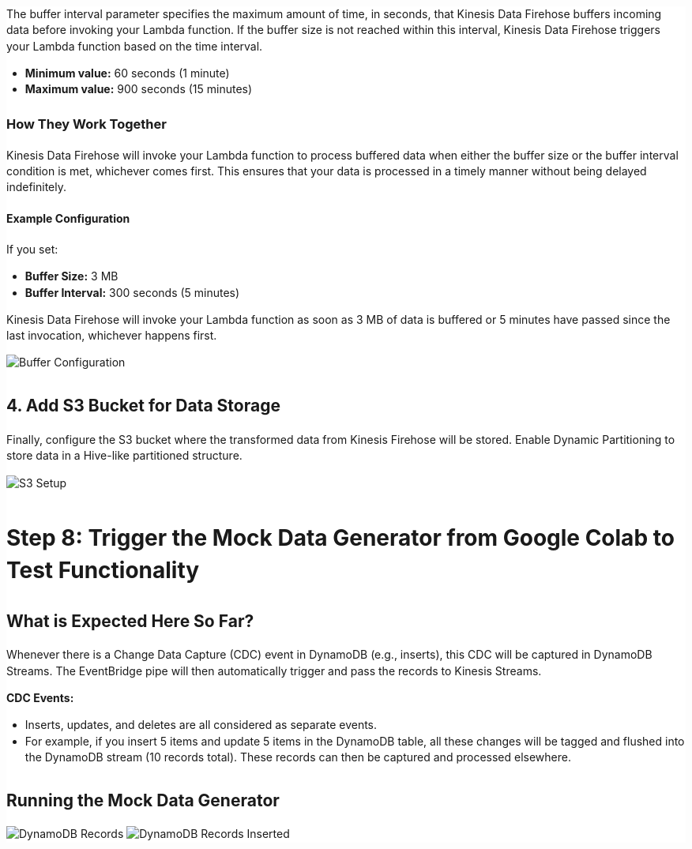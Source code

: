 The buffer interval parameter specifies the maximum amount of time, in seconds, that Kinesis Data Firehose buffers incoming data before invoking your Lambda function. If the buffer size is not reached within this interval, Kinesis Data Firehose triggers your Lambda function based on the time interval.

- **Minimum value:** 60 seconds (1 minute)
- **Maximum value:** 900 seconds (15 minutes)

### How They Work Together

Kinesis Data Firehose will invoke your Lambda function to process buffered data when either the buffer size or the buffer interval condition is met, whichever comes first. This ensures that your data is processed in a timely manner without being delayed indefinitely.

#### Example Configuration

If you set:
- **Buffer Size:** 3 MB
- **Buffer Interval:** 300 seconds (5 minutes)

Kinesis Data Firehose will invoke your Lambda function as soon as 3 MB of data is buffered or 5 minutes have passed since the last invocation, whichever happens first.

![Buffer Configuration](https://github.com/user-attachments/assets/d419e9d8-f4e5-46a3-be58-a3d1ebf537d3)

## 4. Add S3 Bucket for Data Storage

Finally, configure the S3 bucket where the transformed data from Kinesis Firehose will be stored. Enable Dynamic Partitioning to store data in a Hive-like partitioned structure.

![S3 Setup](https://github.com/user-attachments/assets/0684acc7-8852-4d58-b051-e2426ec161ec)


# Step 8: Trigger the Mock Data Generator from Google Colab to Test Functionality

## What is Expected Here So Far?

Whenever there is a Change Data Capture (CDC) event in DynamoDB (e.g., inserts), this CDC will be captured in DynamoDB Streams. The EventBridge pipe will then automatically trigger and pass the records to Kinesis Streams.

**CDC Events:**
- Inserts, updates, and deletes are all considered as separate events.
- For example, if you insert 5 items and update 5 items in the DynamoDB table, all these changes will be tagged and flushed into the DynamoDB stream (10 records total). These records can then be captured and processed elsewhere.

## Running the Mock Data Generator

![DynamoDB Records](https://github.com/user-attachments/assets/c0081bf6-2443-4a2c-bb63-e2df085d4f9e)
![DynamoDB Records Inserted](https://github.com/user-attachments/assets/27182a8a-f804-4b85-9a3c-1f64f7e0a641)
